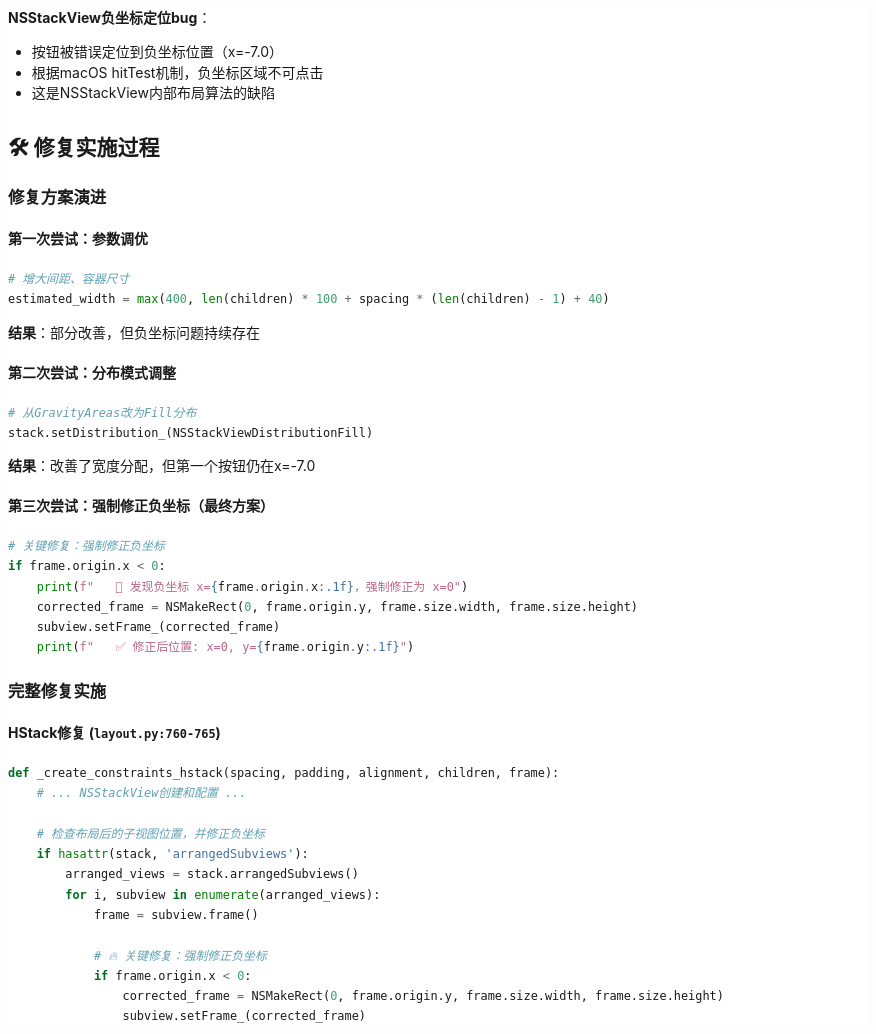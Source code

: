 **NSStackView负坐标定位bug**：
- 按钮被错误定位到负坐标位置（x=-7.0）
- 根据macOS hitTest机制，负坐标区域不可点击
- 这是NSStackView内部布局算法的缺陷

## 🛠️ 修复实施过程

### 修复方案演进

#### **第一次尝试：参数调优**
```python
# 增大间距、容器尺寸
estimated_width = max(400, len(children) * 100 + spacing * (len(children) - 1) + 40)
```
**结果**：部分改善，但负坐标问题持续存在

#### **第二次尝试：分布模式调整**
```python
# 从GravityAreas改为Fill分布
stack.setDistribution_(NSStackViewDistributionFill)
```
**结果**：改善了宽度分配，但第一个按钮仍在x=-7.0

#### **第三次尝试：强制修正负坐标（最终方案）**
```python
# 关键修复：强制修正负坐标
if frame.origin.x < 0:
    print(f"   🚨 发现负坐标 x={frame.origin.x:.1f}，强制修正为 x=0")
    corrected_frame = NSMakeRect(0, frame.origin.y, frame.size.width, frame.size.height)
    subview.setFrame_(corrected_frame)
    print(f"   ✅ 修正后位置: x=0, y={frame.origin.y:.1f}")
```

### 完整修复实施

#### **HStack修复** (`layout.py:760-765`)
```python
def _create_constraints_hstack(spacing, padding, alignment, children, frame):
    # ... NSStackView创建和配置 ...
    
    # 检查布局后的子视图位置，并修正负坐标
    if hasattr(stack, 'arrangedSubviews'):
        arranged_views = stack.arrangedSubviews()
        for i, subview in enumerate(arranged_views):
            frame = subview.frame()
            
            # 🔥 关键修复：强制修正负坐标
            if frame.origin.x < 0:
                corrected_frame = NSMakeRect(0, frame.origin.y, frame.size.width, frame.size.height)
                subview.setFrame_(corrected_frame)
```
